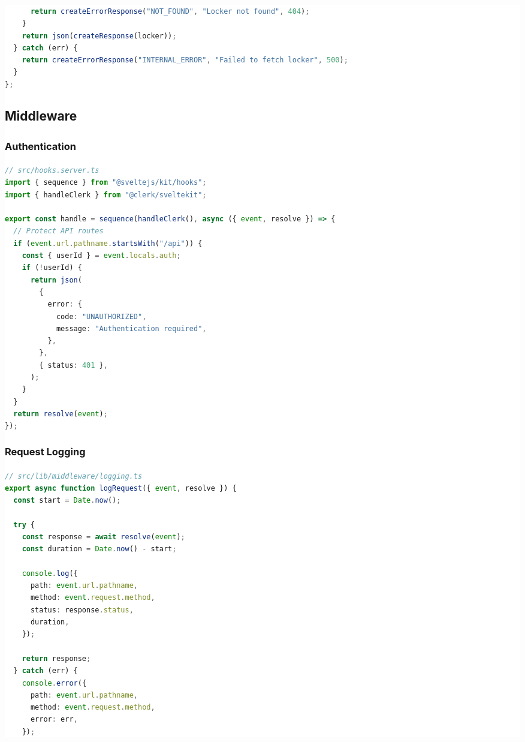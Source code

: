 ```typescript
      return createErrorResponse("NOT_FOUND", "Locker not found", 404);
    }
    return json(createResponse(locker));
  } catch (err) {
    return createErrorResponse("INTERNAL_ERROR", "Failed to fetch locker", 500);
  }
};
```

## Middleware

### Authentication

```typescript
// src/hooks.server.ts
import { sequence } from "@sveltejs/kit/hooks";
import { handleClerk } from "@clerk/sveltekit";

export const handle = sequence(handleClerk(), async ({ event, resolve }) => {
  // Protect API routes
  if (event.url.pathname.startsWith("/api")) {
    const { userId } = event.locals.auth;
    if (!userId) {
      return json(
        {
          error: {
            code: "UNAUTHORIZED",
            message: "Authentication required",
          },
        },
        { status: 401 },
      );
    }
  }
  return resolve(event);
});
```

### Request Logging

```typescript
// src/lib/middleware/logging.ts
export async function logRequest({ event, resolve }) {
  const start = Date.now();

  try {
    const response = await resolve(event);
    const duration = Date.now() - start;

    console.log({
      path: event.url.pathname,
      method: event.request.method,
      status: response.status,
      duration,
    });

    return response;
  } catch (err) {
    console.error({
      path: event.url.pathname,
      method: event.request.method,
      error: err,
    });
```